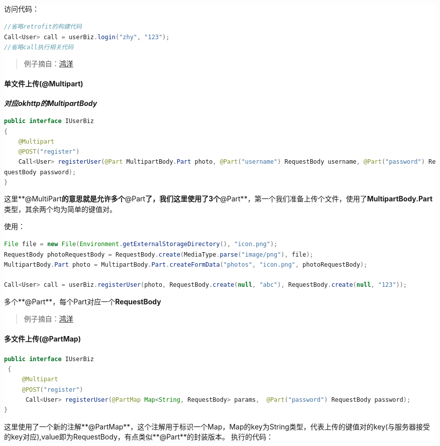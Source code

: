 访问代码：

```java
//省略retrofit的构建代码
Call<User> call = userBiz.login("zhy", "123");
//省略call执行相关代码
```

> 例子摘自：[鸿洋](https://blog.csdn.net/lmj623565791/article/details/51304204)

#### 单文件上传(@Multipart)
***对应okhttp的MultipartBody***

```java
public interface IUserBiz
{
    @Multipart
    @POST("register")
    Call<User> registerUser(@Part MultipartBody.Part photo, @Part("username") RequestBody username, @Part("password") RequestBody password);
}
```

这里**@MultiPart**的意思就是允许多个**@Part**了，我们这里使用了3个**@Part**，第一个我们准备上传个文件，使用了**MultipartBody.Part**类型，其余两个均为简单的键值对。

使用：

```java
File file = new File(Environment.getExternalStorageDirectory(), "icon.png");
RequestBody photoRequestBody = RequestBody.create(MediaType.parse("image/png"), file);
MultipartBody.Part photo = MultipartBody.Part.createFormData("photos", "icon.png", photoRequestBody);

Call<User> call = userBiz.registerUser(photo, RequestBody.create(null, "abc"), RequestBody.create(null, "123"));
```

多个**@Part**，每个Part对应一个**RequestBody**

> 例子摘自：[鸿洋](https://blog.csdn.net/lmj623565791/article/details/51304204)

#### 多文件上传(@PartMap)

```java
public interface IUserBiz
 {
     @Multipart
     @POST("register")
      Call<User> registerUser(@PartMap Map<String, RequestBody> params,  @Part("password") RequestBody password);
}
```

这里使用了一个新的注解**@PartMap**，这个注解用于标识一个Map，Map的key为String类型，代表上传的键值对的key(与服务器接受的key对应),value即为RequestBody，有点类似**@Part**的封装版本。
执行的代码：
